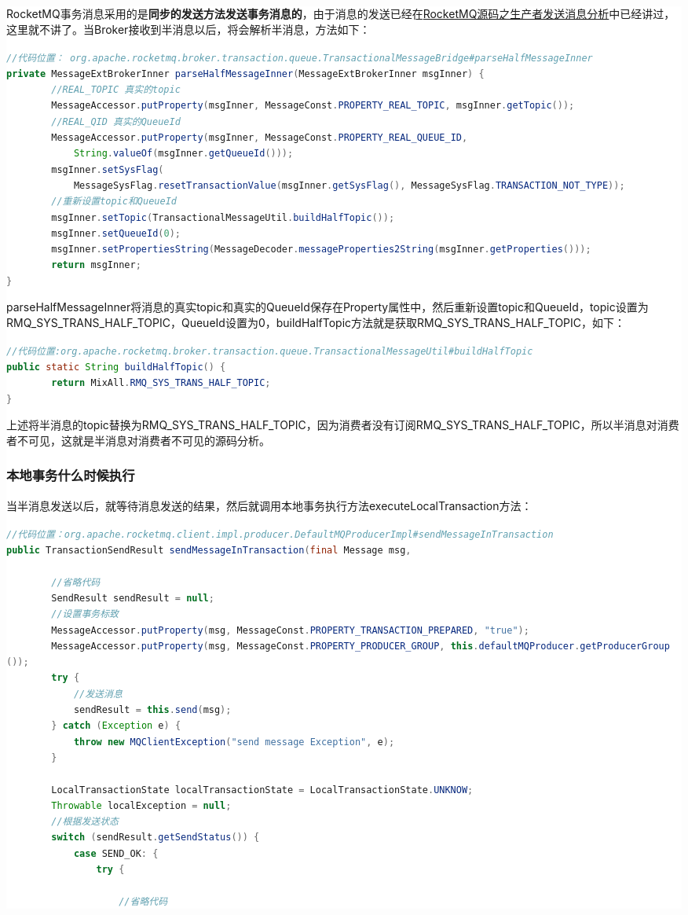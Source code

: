 RocketMQ事务消息采用的是**同步的发送方法发送事务消息的**，由于消息的发送已经在[RocketMQ源码之生产者发送消息分析](https://zhuanlan.zhihu.com/p/428767107)中已经讲过，这里就不讲了。当Broker接收到半消息以后，将会解析半消息，方法如下：

```java
//代码位置： org.apache.rocketmq.broker.transaction.queue.TransactionalMessageBridge#parseHalfMessageInner
private MessageExtBrokerInner parseHalfMessageInner(MessageExtBrokerInner msgInner) {
        //REAL_TOPIC 真实的topic
        MessageAccessor.putProperty(msgInner, MessageConst.PROPERTY_REAL_TOPIC, msgInner.getTopic());
        //REAL_QID 真实的QueueId
        MessageAccessor.putProperty(msgInner, MessageConst.PROPERTY_REAL_QUEUE_ID,
            String.valueOf(msgInner.getQueueId()));
        msgInner.setSysFlag(
            MessageSysFlag.resetTransactionValue(msgInner.getSysFlag(), MessageSysFlag.TRANSACTION_NOT_TYPE));
        //重新设置topic和QueueId
        msgInner.setTopic(TransactionalMessageUtil.buildHalfTopic());
        msgInner.setQueueId(0);
        msgInner.setPropertiesString(MessageDecoder.messageProperties2String(msgInner.getProperties()));
        return msgInner;
}
```

parseHalfMessageInner将消息的真实topic和真实的QueueId保存在Property属性中，然后重新设置topic和QueueId，topic设置为RMQ_SYS_TRANS_HALF_TOPIC，QueueId设置为0，buildHalfTopic方法就是获取RMQ_SYS_TRANS_HALF_TOPIC，如下：

```java
//代码位置:org.apache.rocketmq.broker.transaction.queue.TransactionalMessageUtil#buildHalfTopic
public static String buildHalfTopic() {
        return MixAll.RMQ_SYS_TRANS_HALF_TOPIC;
}
```

上述将半消息的topic替换为RMQ_SYS_TRANS_HALF_TOPIC，因为消费者没有订阅RMQ_SYS_TRANS_HALF_TOPIC，所以半消息对消费者不可见，这就是半消息对消费者不可见的源码分析。

### 本地事务什么时候执行

当半消息发送以后，就等待消息发送的结果，然后就调用本地事务执行方法executeLocalTransaction方法：

```java
//代码位置：org.apache.rocketmq.client.impl.producer.DefaultMQProducerImpl#sendMessageInTransaction
public TransactionSendResult sendMessageInTransaction(final Message msg,

        //省略代码
        SendResult sendResult = null;
        //设置事务标致
        MessageAccessor.putProperty(msg, MessageConst.PROPERTY_TRANSACTION_PREPARED, "true");
        MessageAccessor.putProperty(msg, MessageConst.PROPERTY_PRODUCER_GROUP, this.defaultMQProducer.getProducerGroup());
        try {
            //发送消息
            sendResult = this.send(msg);
        } catch (Exception e) {
            throw new MQClientException("send message Exception", e);
        }

        LocalTransactionState localTransactionState = LocalTransactionState.UNKNOW;
        Throwable localException = null;
        //根据发送状态                                              
        switch (sendResult.getSendStatus()) {
            case SEND_OK: {
                try {

                    //省略代码
```